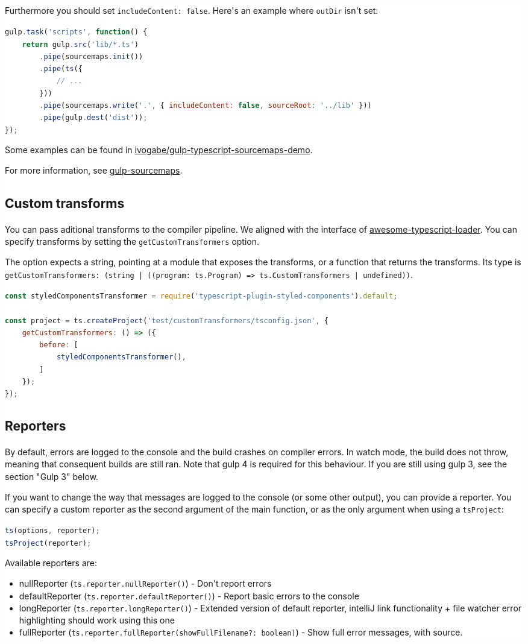 Furthermore you should set `includeContent: false`. Here's an example where `outDir` isn't set:
```js
gulp.task('scripts', function() {
    return gulp.src('lib/*.ts')
        .pipe(sourcemaps.init())
        .pipe(ts({
            // ...
        }))
        .pipe(sourcemaps.write('.', { includeContent: false, sourceRoot: '../lib' }))
        .pipe(gulp.dest('dist'));
});
```

Some examples can be found in [ivogabe/gulp-typescript-sourcemaps-demo](https://github.com/ivogabe/gulp-typescript-sourcemaps-demo).

For more information, see [gulp-sourcemaps](https://github.com/floridoo/gulp-sourcemaps).

Custom transforms
-----------------
You can pass aditional transforms to the compiler pipeline. We aligned with the interface of [awesome-typescript-loader](https://github.com/s-panferov/awesome-typescript-loader). You can specify transforms by setting the `getCustomTransformers` option.

The option expects a string, pointing at a module that exposes the transforms, or a function that returns the transforms. Its type is `getCustomTransformers: (string | ((program: ts.Program) => ts.CustomTransformers | undefined))`.

```js
const styledComponentsTransformer = require('typescript-plugin-styled-components').default;

const project = ts.createProject('test/customTransformers/tsconfig.json', {
    getCustomTransformers: () => ({
        before: [
            styledComponentsTransformer(),
        ]
    });
});
```

Reporters
---------
By default, errors are logged to the console and the build crashes on compiler errors. In watch mode, the build does not throw, meaning that consequent builds are still ran. Note that gulp 4 is required for this behaviour. If you are still using gulp 3, see  the section "Gulp 3" below.

If you want to change the way that messages are logged to the console (or some other output), you can provide a reporter. You can specify a custom reporter as the second argument of the main function, or as the only argument when using a `tsProject`:
```javascript
ts(options, reporter);
tsProject(reporter);
```
Available reporters are:
- nullReporter (`ts.reporter.nullReporter()`) - Don't report errors
- defaultReporter (`ts.reporter.defaultReporter()`) - Report basic errors to the console
- longReporter (`ts.reporter.longReporter()`) - Extended version of default reporter, intelliJ link functionality + file watcher error highlighting should work using this one
- fullReporter (`ts.reporter.fullReporter(showFullFilename?: boolean)`) - Show full error messages, with source.

